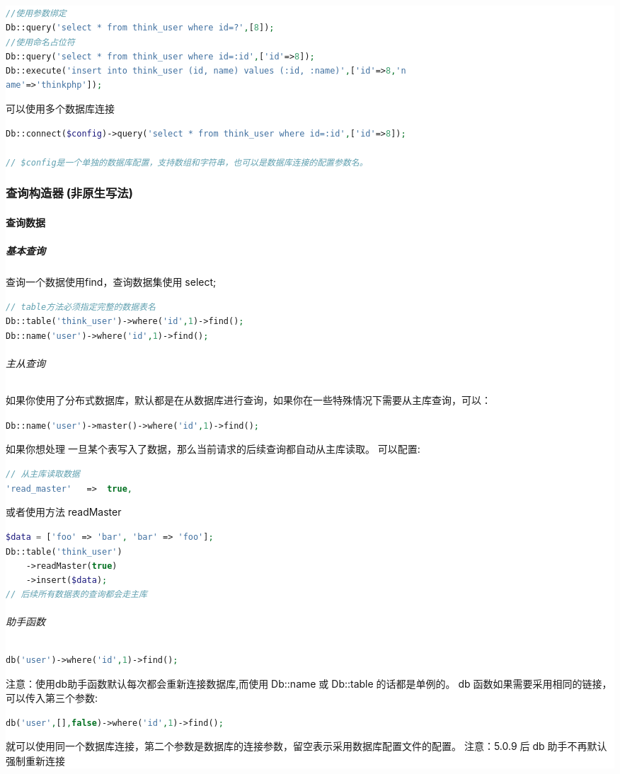 ``` php
//使用参数绑定
Db::query('select * from think_user where id=?',[8]);
//使用命名占位符
Db::query('select * from think_user where id=:id',['id'=>8]);
Db::execute('insert into think_user (id, name) values (:id, :name)',['id'=>8,'n
ame'=>'thinkphp']);
```

可以使用多个数据库连接
``` php
Db::connect($config)->query('select * from think_user where id=:id',['id'=>8]);

// $config是一个单独的数据库配置，支持数组和字符串，也可以是数据库连接的配置参数名。
```


### 查询构造器 (非原生写法)
#### 查询数据
##### 基本查询
查询一个数据使用find，查询数据集使用 select;

``` php
// table方法必须指定完整的数据表名
Db::table('think_user')->where('id',1)->find();
Db::name('user')->where('id',1)->find();
```

###### 主从查询
如果你使用了分布式数据库，默认都是在从数据库进行查询，如果你在一些特殊情况下需要从主库查询，可以：
``` php
Db::name('user')->master()->where('id',1)->find();
```

如果你想处理  一旦某个表写入了数据，那么当前请求的后续查询都自动从主库读取。
可以配置:
```php
// 从主库读取数据
'read_master'	=>	true,
```
或者使用方法 readMaster
```php
$data = ['foo' => 'bar', 'bar' => 'foo'];
Db::table('think_user')
	->readMaster(true)
    ->insert($data);
// 后续所有数据表的查询都会走主库
```

###### 助手函数
```php
db('user')->where('id',1)->find();
```
注意：使用db助手函数默认每次都会重新连接数据库,而使用 Db::name 或 Db::table 的话都是单例的。 db 函数如果需要采用相同的链接，可以传入第三个参数:
``` php
db('user',[],false)->where('id',1)->find();
```
就可以使用同一个数据库连接，第二个参数是数据库的连接参数，留空表示采用数据库配置文件的配置。
注意：5.0.9 后 db 助手不再默认强制重新连接

